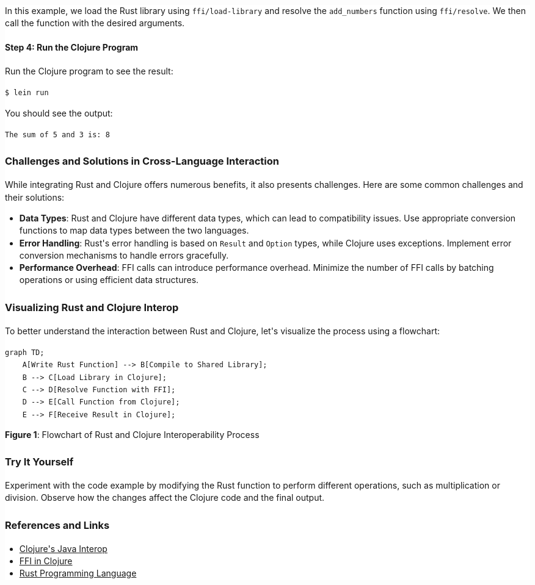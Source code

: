 In this example, we load the Rust library using `ffi/load-library` and resolve the `add_numbers` function using `ffi/resolve`. We then call the function with the desired arguments.

#### Step 4: Run the Clojure Program

Run the Clojure program to see the result:

```bash
$ lein run
```

You should see the output:

```
The sum of 5 and 3 is: 8
```

### Challenges and Solutions in Cross-Language Interaction

While integrating Rust and Clojure offers numerous benefits, it also presents challenges. Here are some common challenges and their solutions:

- **Data Types**: Rust and Clojure have different data types, which can lead to compatibility issues. Use appropriate conversion functions to map data types between the two languages.
- **Error Handling**: Rust's error handling is based on `Result` and `Option` types, while Clojure uses exceptions. Implement error conversion mechanisms to handle errors gracefully.
- **Performance Overhead**: FFI calls can introduce performance overhead. Minimize the number of FFI calls by batching operations or using efficient data structures.

### Visualizing Rust and Clojure Interop

To better understand the interaction between Rust and Clojure, let's visualize the process using a flowchart:

```mermaid
graph TD;
    A[Write Rust Function] --> B[Compile to Shared Library];
    B --> C[Load Library in Clojure];
    C --> D[Resolve Function with FFI];
    D --> E[Call Function from Clojure];
    E --> F[Receive Result in Clojure];
```

**Figure 1**: Flowchart of Rust and Clojure Interoperability Process

### Try It Yourself

Experiment with the code example by modifying the Rust function to perform different operations, such as multiplication or division. Observe how the changes affect the Clojure code and the final output.

### References and Links

- [Clojure's Java Interop](https://clojure.org/reference/java_interop)
- [FFI in Clojure](https://github.com/ctford/ffi-clj)
- [Rust Programming Language](https://www.rust-lang.org/)
